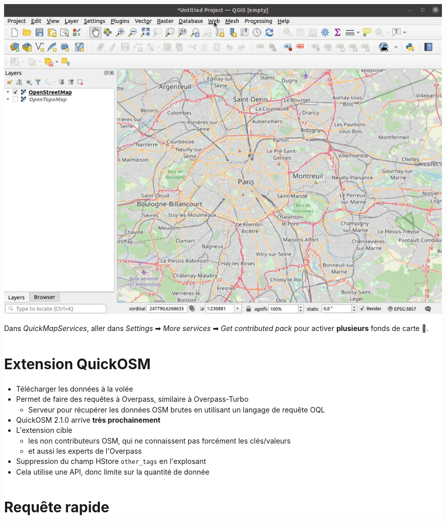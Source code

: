 ![height:400px](media/osm/quick-map-services.gif)

Dans *QuickMapServices*, aller dans *Settings* ➡ *More services* ➡ *Get contributed pack* pour activer **plusieurs** fonds de carte 🚀.

# Extension QuickOSM

* Télécharger les données à la volée
* Permet de faire des requêtes à Overpass, similaire à Overpass-Turbo
  * Serveur pour récupérer les données OSM brutes en utilisant un langage de requête OQL
* QuickOSM 2.1.0 arrive **très prochainement**
* L'extension cible 
  * les non contributeurs OSM, qui ne connaissent pas forcément les clés/valeurs
  * et aussi les experts de l'Overpass
* Suppression du champ HStore `other_tags` en l'explosant 
* Cela utilise une API, donc limite sur la quantité de donnée

# Requête rapide
